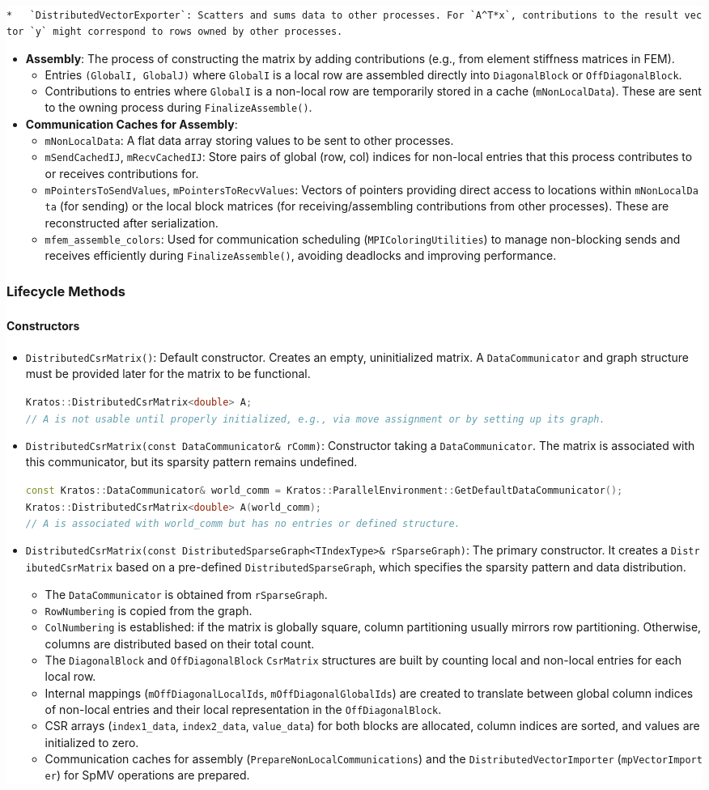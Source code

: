     *   `DistributedVectorExporter`: Scatters and sums data to other processes. For `A^T*x`, contributions to the result vector `y` might correspond to rows owned by other processes.
*   **Assembly**: The process of constructing the matrix by adding contributions (e.g., from element stiffness matrices in FEM).
    *   Entries `(GlobalI, GlobalJ)` where `GlobalI` is a local row are assembled directly into `DiagonalBlock` or `OffDiagonalBlock`.
    *   Contributions to entries where `GlobalI` is a non-local row are temporarily stored in a cache (`mNonLocalData`). These are sent to the owning process during `FinalizeAssemble()`.
*   **Communication Caches for Assembly**:
    *   `mNonLocalData`: A flat data array storing values to be sent to other processes.
    *   `mSendCachedIJ`, `mRecvCachedIJ`: Store pairs of global (row, col) indices for non-local entries that this process contributes to or receives contributions for.
    *   `mPointersToSendValues`, `mPointersToRecvValues`: Vectors of pointers providing direct access to locations within `mNonLocalData` (for sending) or the local block matrices (for receiving/assembling contributions from other processes). These are reconstructed after serialization.
    *   `mfem_assemble_colors`: Used for communication scheduling (`MPIColoringUtilities`) to manage non-blocking sends and receives efficiently during `FinalizeAssemble()`, avoiding deadlocks and improving performance.

### Lifecycle Methods

#### Constructors

*   `DistributedCsrMatrix()`: Default constructor. Creates an empty, uninitialized matrix. A `DataCommunicator` and graph structure must be provided later for the matrix to be functional.
    ```cpp
    Kratos::DistributedCsrMatrix<double> A;
    // A is not usable until properly initialized, e.g., via move assignment or by setting up its graph.
    ```

*   `DistributedCsrMatrix(const DataCommunicator& rComm)`: Constructor taking a `DataCommunicator`. The matrix is associated with this communicator, but its sparsity pattern remains undefined.
    ```cpp
    const Kratos::DataCommunicator& world_comm = Kratos::ParallelEnvironment::GetDefaultDataCommunicator();
    Kratos::DistributedCsrMatrix<double> A(world_comm);
    // A is associated with world_comm but has no entries or defined structure.
    ```

*   `DistributedCsrMatrix(const DistributedSparseGraph<TIndexType>& rSparseGraph)`: The primary constructor. It creates a `DistributedCsrMatrix` based on a pre-defined `DistributedSparseGraph`, which specifies the sparsity pattern and data distribution.
    *   The `DataCommunicator` is obtained from `rSparseGraph`.
    *   `RowNumbering` is copied from the graph.
    *   `ColNumbering` is established: if the matrix is globally square, column partitioning usually mirrors row partitioning. Otherwise, columns are distributed based on their total count.
    *   The `DiagonalBlock` and `OffDiagonalBlock` `CsrMatrix` structures are built by counting local and non-local entries for each local row.
    *   Internal mappings (`mOffDiagonalLocalIds`, `mOffDiagonalGlobalIds`) are created to translate between global column indices of non-local entries and their local representation in the `OffDiagonalBlock`.
    *   CSR arrays (`index1_data`, `index2_data`, `value_data`) for both blocks are allocated, column indices are sorted, and values are initialized to zero.
    *   Communication caches for assembly (`PrepareNonLocalCommunications`) and the `DistributedVectorImporter` (`mpVectorImporter`) for SpMV operations are prepared.

